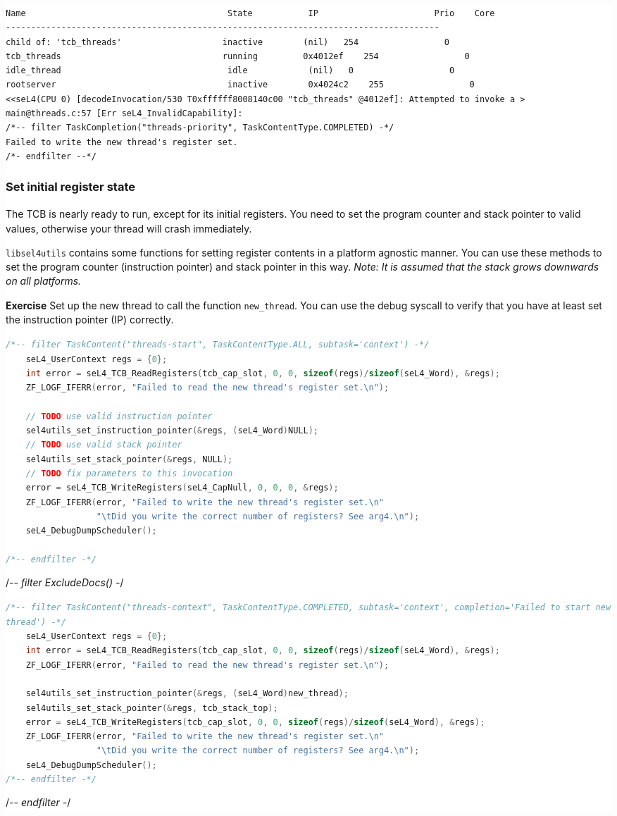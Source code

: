 ```
Name                                        State           IP                       Prio    Core
--------------------------------------------------------------------------------------
child of: 'tcb_threads'                    inactive        (nil)   254                 0
tcb_threads                                running         0x4012ef    254                 0
idle_thread                                 idle            (nil)   0                   0
rootserver                                  inactive        0x4024c2    255                 0
<<seL4(CPU 0) [decodeInvocation/530 T0xffffff8008140c00 "tcb_threads" @4012ef]: Attempted to invoke a >
main@threads.c:57 [Err seL4_InvalidCapability]:
/*-- filter TaskCompletion("threads-priority", TaskContentType.COMPLETED) -*/
Failed to write the new thread's register set.
/*- endfilter --*/
```

### Set initial register state

The TCB is nearly ready to run, except for its initial registers. You need to set the
program counter and stack pointer to valid values, otherwise your thread will crash immediately.

`libsel4utils` contains some functions for setting register contents in a platform agnostic manner.
You can use these methods to set the program counter (instruction pointer) and stack pointer in
this way.  _Note: It is assumed that the stack grows downwards on all platforms._

**Exercise** Set up the new thread to call the function `new_thread`. You can use the debug syscall to verify that
you have at least set the instruction pointer (IP) correctly.

```c
/*-- filter TaskContent("threads-start", TaskContentType.ALL, subtask='context') -*/
    seL4_UserContext regs = {0};
    int error = seL4_TCB_ReadRegisters(tcb_cap_slot, 0, 0, sizeof(regs)/sizeof(seL4_Word), &regs);
    ZF_LOGF_IFERR(error, "Failed to read the new thread's register set.\n");

    // TODO use valid instruction pointer
    sel4utils_set_instruction_pointer(&regs, (seL4_Word)NULL);
    // TODO use valid stack pointer
    sel4utils_set_stack_pointer(&regs, NULL);
    // TODO fix parameters to this invocation
    error = seL4_TCB_WriteRegisters(seL4_CapNull, 0, 0, 0, &regs);
    ZF_LOGF_IFERR(error, "Failed to write the new thread's register set.\n"
                  "\tDid you write the correct number of registers? See arg4.\n");
    seL4_DebugDumpScheduler();

/*-- endfilter -*/
```
/*-- filter ExcludeDocs() -*/
```c
/*-- filter TaskContent("threads-context", TaskContentType.COMPLETED, subtask='context', completion='Failed to start new thread') -*/
    seL4_UserContext regs = {0};
    int error = seL4_TCB_ReadRegisters(tcb_cap_slot, 0, 0, sizeof(regs)/sizeof(seL4_Word), &regs);
    ZF_LOGF_IFERR(error, "Failed to read the new thread's register set.\n");

    sel4utils_set_instruction_pointer(&regs, (seL4_Word)new_thread);
    sel4utils_set_stack_pointer(&regs, tcb_stack_top);
    error = seL4_TCB_WriteRegisters(tcb_cap_slot, 0, 0, sizeof(regs)/sizeof(seL4_Word), &regs);
    ZF_LOGF_IFERR(error, "Failed to write the new thread's register set.\n"
                  "\tDid you write the correct number of registers? See arg4.\n");
    seL4_DebugDumpScheduler();
/*-- endfilter -*/
```
/*-- endfilter -*/
